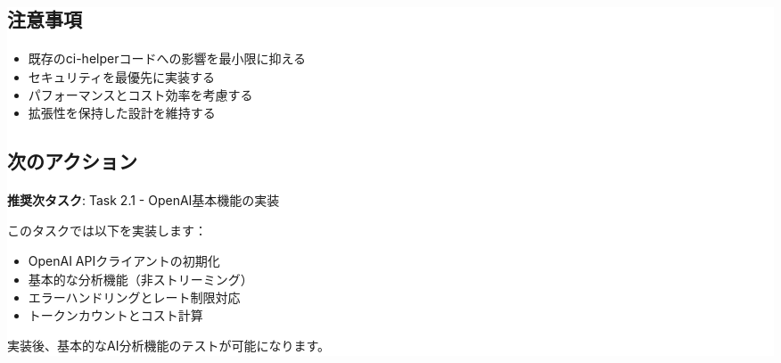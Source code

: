 ## 注意事項

- 既存のci-helperコードへの影響を最小限に抑える
- セキュリティを最優先に実装する
- パフォーマンスとコスト効率を考慮する
- 拡張性を保持した設計を維持する

## 次のアクション

**推奨次タスク**: Task 2.1 - OpenAI基本機能の実装

このタスクでは以下を実装します：

- OpenAI APIクライアントの初期化
- 基本的な分析機能（非ストリーミング）
- エラーハンドリングとレート制限対応
- トークンカウントとコスト計算

実装後、基本的なAI分析機能のテストが可能になります。
